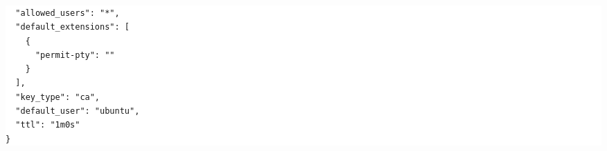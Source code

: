 ```
  "allowed_users": "*",
  "default_extensions": [
    {
      "permit-pty": ""
    }
  ],
  "key_type": "ca",
  "default_user": "ubuntu",
  "ttl": "1m0s"
}
```
